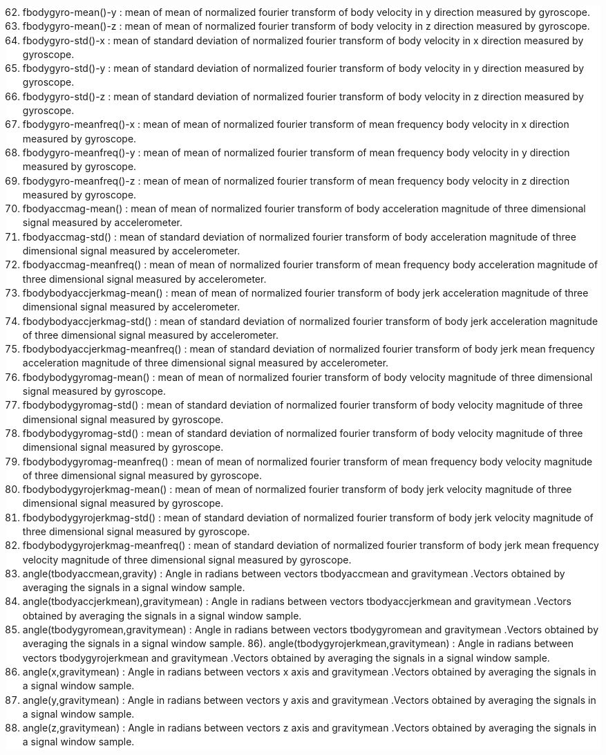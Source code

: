 62. fbodygyro-mean()-y : mean of mean of normalized fourier transform of body velocity in y direction measured by gyroscope.
63. fbodygyro-mean()-z : mean of mean of normalized fourier transform of body velocity in z direction measured by gyroscope.
64. fbodygyro-std()-x : mean of standard deviation of normalized fourier transform of body velocity in x direction measured by gyroscope.
65. fbodygyro-std()-y : mean of standard deviation of normalized fourier transform of body velocity in y direction measured by gyroscope. 
66. fbodygyro-std()-z : mean of standard deviation of normalized fourier transform of body velocity in z direction measured by gyroscope.
67. fbodygyro-meanfreq()-x :  mean of mean of normalized fourier transform of mean frequency body velocity in x direction measured by gyroscope.
68. fbodygyro-meanfreq()-y : mean of mean of normalized fourier transform of mean frequency body velocity in y direction measured by gyroscope.
69. fbodygyro-meanfreq()-z : mean of mean of normalized fourier transform of mean frequency body velocity in z direction measured by gyroscope.
70. fbodyaccmag-mean() :  mean of mean of normalized fourier transform of body acceleration magnitude of three dimensional signal measured by accelerometer.
71. fbodyaccmag-std() : mean of standard deviation of normalized fourier transform of body acceleration magnitude of three dimensional signal measured by accelerometer.
72. fbodyaccmag-meanfreq() :  mean of mean of normalized fourier transform of mean frequency body acceleration magnitude of three dimensional signal measured by accelerometer.
73. fbodybodyaccjerkmag-mean() : mean of mean of normalized fourier transform of body jerk acceleration magnitude of three dimensional signal measured by accelerometer.
74. fbodybodyaccjerkmag-std() : mean of standard deviation of normalized fourier transform of body jerk acceleration magnitude of three dimensional signal measured by accelerometer.
75. fbodybodyaccjerkmag-meanfreq() : mean of standard deviation of normalized fourier transform of body jerk mean frequency acceleration magnitude of three dimensional signal measured by accelerometer.
76. fbodybodygyromag-mean() : mean of mean of normalized fourier transform of body velocity magnitude of three dimensional signal measured by gyroscope.
77. fbodybodygyromag-std() : mean of standard deviation of normalized fourier transform of body velocity magnitude of three dimensional signal measured by gyroscope.
78. fbodybodygyromag-std() : mean of standard deviation of normalized fourier transform of body velocity magnitude of three dimensional signal measured by gyroscope.
79. fbodybodygyromag-meanfreq() : mean of mean of normalized fourier transform of mean frequency body velocity magnitude of three dimensional signal measured by gyroscope.
80. fbodybodygyrojerkmag-mean() : mean of mean of normalized fourier transform of body jerk velocity magnitude of three dimensional signal measured by gyroscope.
81. fbodybodygyrojerkmag-std() : mean of standard deviation of normalized fourier transform of body jerk velocity magnitude of three dimensional signal measured by gyroscope.
82. fbodybodygyrojerkmag-meanfreq() : mean of standard deviation of normalized fourier transform of body jerk mean frequency velocity magnitude of three dimensional signal measured by gyroscope.
83. angle(tbodyaccmean,gravity) : Angle in radians between vectors tbodyaccmean and gravitymean .Vectors obtained by averaging the signals in a signal window sample.
84. angle(tbodyaccjerkmean),gravitymean) : Angle in radians between vectors tbodyaccjerkmean and gravitymean .Vectors obtained by averaging the signals in a signal window sample.
85. angle(tbodygyromean,gravitymean) : Angle in radians between vectors tbodygyromean and gravitymean .Vectors obtained by averaging the signals in a signal window sample.
86). angle(tbodygyrojerkmean,gravitymean) :  Angle in radians between vectors tbodygyrojerkmean and gravitymean .Vectors obtained by averaging the signals in a signal window sample.
87. angle(x,gravitymean) : Angle in radians between vectors x axis and gravitymean .Vectors obtained by averaging the signals in a signal window sample.
88. angle(y,gravitymean) :  Angle in radians between vectors y axis and gravitymean .Vectors obtained by averaging the signals in a signal window sample.
89. angle(z,gravitymean) :  Angle in radians between vectors z axis and gravitymean .Vectors obtained by averaging the signals in a signal window sample.

